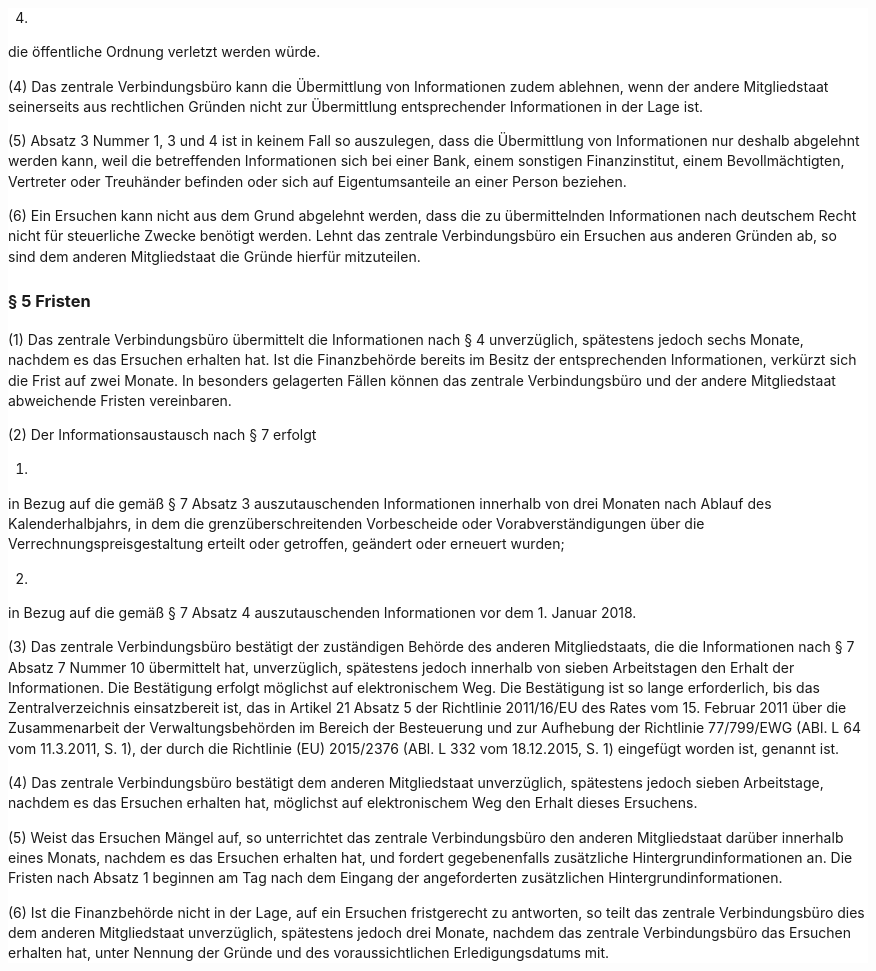 4.  
die öffentliche Ordnung verletzt werden würde.

(4) Das zentrale Verbindungsbüro kann die Übermittlung von Informationen zudem ablehnen, wenn der andere Mitgliedstaat seinerseits aus rechtlichen Gründen nicht zur Übermittlung entsprechender Informationen in der Lage ist.

(5) Absatz 3 Nummer 1, 3 und 4 ist in keinem Fall so auszulegen, dass die Übermittlung von Informationen nur deshalb abgelehnt werden kann, weil die betreffenden Informationen sich bei einer Bank, einem sonstigen Finanzinstitut, einem Bevollmächtigten, Vertreter oder Treuhänder befinden oder sich auf Eigentumsanteile an einer Person beziehen.

(6) Ein Ersuchen kann nicht aus dem Grund abgelehnt werden, dass die zu übermittelnden Informationen nach deutschem Recht nicht für steuerliche Zwecke benötigt werden. Lehnt das zentrale Verbindungsbüro ein Ersuchen aus anderen Gründen ab, so sind dem anderen Mitgliedstaat die Gründe hierfür mitzuteilen.

### § 5 Fristen

(1) Das zentrale Verbindungsbüro übermittelt die Informationen nach § 4 unverzüglich, spätestens jedoch sechs Monate, nachdem es das Ersuchen erhalten hat. Ist die Finanzbehörde bereits im Besitz der entsprechenden Informationen, verkürzt sich die Frist auf zwei Monate. In besonders gelagerten Fällen können das zentrale Verbindungsbüro und der andere Mitgliedstaat abweichende Fristen vereinbaren.

(2) Der Informationsaustausch nach § 7 erfolgt

1.  
in Bezug auf die gemäß § 7 Absatz 3 auszutauschenden Informationen innerhalb von drei Monaten nach Ablauf des Kalenderhalbjahrs, in dem die grenzüberschreitenden Vorbescheide oder Vorabverständigungen über die Verrechnungspreisgestaltung erteilt oder getroffen, geändert oder erneuert wurden;

2.  
in Bezug auf die gemäß § 7 Absatz 4 auszutauschenden Informationen vor dem 1. Januar 2018.

(3) Das zentrale Verbindungsbüro bestätigt der zuständigen Behörde des anderen Mitgliedstaats, die die Informationen nach § 7 Absatz 7 Nummer 10 übermittelt hat, unverzüglich, spätestens jedoch innerhalb von sieben Arbeitstagen den Erhalt der Informationen. Die Bestätigung erfolgt möglichst auf elektronischem Weg. Die Bestätigung ist so lange erforderlich, bis das Zentralverzeichnis einsatzbereit ist, das in Artikel 21 Absatz 5 der Richtlinie 2011/16/EU des Rates vom 15. Februar 2011 über die Zusammenarbeit der Verwaltungsbehörden im Bereich der Besteuerung und zur Aufhebung der Richtlinie 77/799/EWG (ABl. L 64 vom 11.3.2011, S. 1), der durch die Richtlinie (EU) 2015/2376 (ABl. L 332 vom 18.12.2015, S. 1) eingefügt worden ist, genannt ist.

(4) Das zentrale Verbindungsbüro bestätigt dem anderen Mitgliedstaat unverzüglich, spätestens jedoch sieben Arbeitstage, nachdem es das Ersuchen erhalten hat, möglichst auf elektronischem Weg den Erhalt dieses Ersuchens.

(5) Weist das Ersuchen Mängel auf, so unterrichtet das zentrale Verbindungsbüro den anderen Mitgliedstaat darüber innerhalb eines Monats, nachdem es das Ersuchen erhalten hat, und fordert gegebenenfalls zusätzliche Hintergrundinformationen an. Die Fristen nach Absatz 1 beginnen am Tag nach dem Eingang der angeforderten zusätzlichen Hintergrundinformationen.

(6) Ist die Finanzbehörde nicht in der Lage, auf ein Ersuchen fristgerecht zu antworten, so teilt das zentrale Verbindungsbüro dies dem anderen Mitgliedstaat unverzüglich, spätestens jedoch drei Monate, nachdem das zentrale Verbindungsbüro das Ersuchen erhalten hat, unter Nennung der Gründe und des voraussichtlichen Erledigungsdatums mit.
